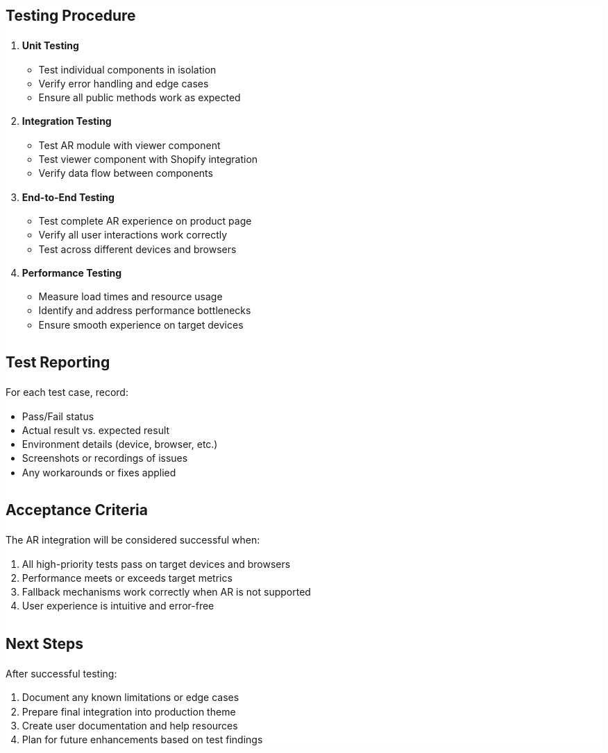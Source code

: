 ## Testing Procedure

1. **Unit Testing**
   - Test individual components in isolation
   - Verify error handling and edge cases
   - Ensure all public methods work as expected

2. **Integration Testing**
   - Test AR module with viewer component
   - Test viewer component with Shopify integration
   - Verify data flow between components

3. **End-to-End Testing**
   - Test complete AR experience on product page
   - Verify all user interactions work correctly
   - Test across different devices and browsers

4. **Performance Testing**
   - Measure load times and resource usage
   - Identify and address performance bottlenecks
   - Ensure smooth experience on target devices

## Test Reporting

For each test case, record:
- Pass/Fail status
- Actual result vs. expected result
- Environment details (device, browser, etc.)
- Screenshots or recordings of issues
- Any workarounds or fixes applied

## Acceptance Criteria

The AR integration will be considered successful when:
1. All high-priority tests pass on target devices and browsers
2. Performance meets or exceeds target metrics
3. Fallback mechanisms work correctly when AR is not supported
4. User experience is intuitive and error-free

## Next Steps

After successful testing:
1. Document any known limitations or edge cases
2. Prepare final integration into production theme
3. Create user documentation and help resources
4. Plan for future enhancements based on test findings
